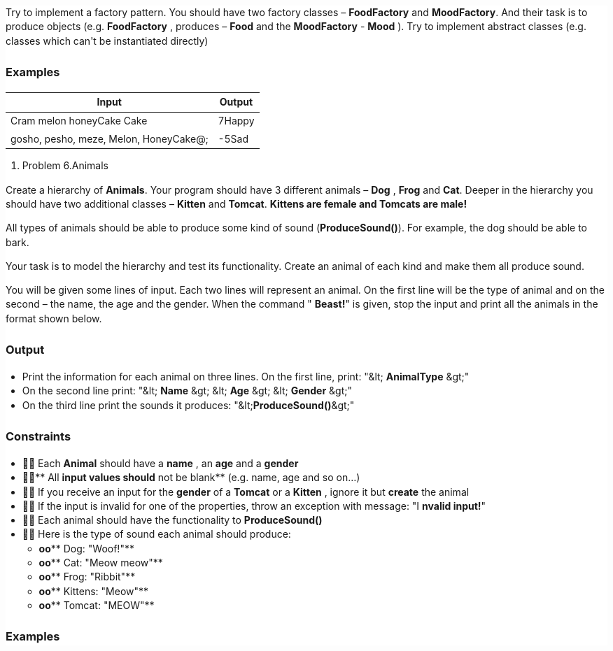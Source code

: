 Try to implement a factory pattern. You should have two factory classes – **FoodFactory** and **MoodFactory**. And their task is to produce objects (e.g. **FoodFactory** , produces – **Food** and the **MoodFactory** - **Mood** ). Try to implement abstract classes (e.g. classes which can&#39;t be instantiated directly)

### Examples

| **Input** | **Output** |
| --- | --- |
| Cram melon honeyCake Cake | 7Happy |
| gosho, pesho, meze, Melon, HoneyCake@; | -5Sad |

1. Problem 6.Animals

Create a hierarchy of **Animals**. Your program should have 3 different animals – **Dog** , **Frog** and **Cat**. Deeper in the hierarchy you should have two additional classes – **Kitten** and **Tomcat**. **Kittens are female and Tomcats are male!**

All types of animals should be able to produce some kind of sound (**ProduceSound()**). For example, the dog should be able to bark.

Your task is to model the hierarchy and test its functionality. Create an animal of each kind and make them all produce sound.

You will be given some lines of input. Each two lines will represent an animal. On the first line will be the type of animal and on the second – the name, the age and the gender. When the command &quot; **Beast!**&quot; is given, stop the input and print all the animals in the format shown below.

### Output

- Print the information for each animal on three lines. On the first line, print: &quot;\&lt; **AnimalType** \&gt;&quot;
- On the second line print: &quot;\&lt; **Name** \&gt; \&lt; **Age** \&gt; \&lt; **Gender** \&gt;&quot;
- On the third line print the sounds it produces: &quot;\&lt;**ProduceSound()**\&gt;&quot;

### Constraints

- **** Each **Animal** should have a **name** , an **age** and a **gender**
- ****** All **input values should** not be blank** (e.g. name, age and so on…)
- **** If you receive an input for the **gender** of a **Tomcat** or a **Kitten** , ignore it but **create** the animal
- **** If the input is invalid for one of the properties, throw an exception with message: &quot;I **nvalid input!**&quot;
- **** Each animal should have the functionality to **ProduceSound()**
- **** Here is the type of sound each animal should produce:
  - **oo**** Dog: &quot;Woof!&quot;**
  - **oo**** Cat: &quot;Meow meow&quot;**
  - **oo**** Frog: &quot;Ribbit&quot;**
  - **oo**** Kittens: &quot;Meow&quot;**
  - **oo**** Tomcat: &quot;MEOW&quot;**

### Examples
